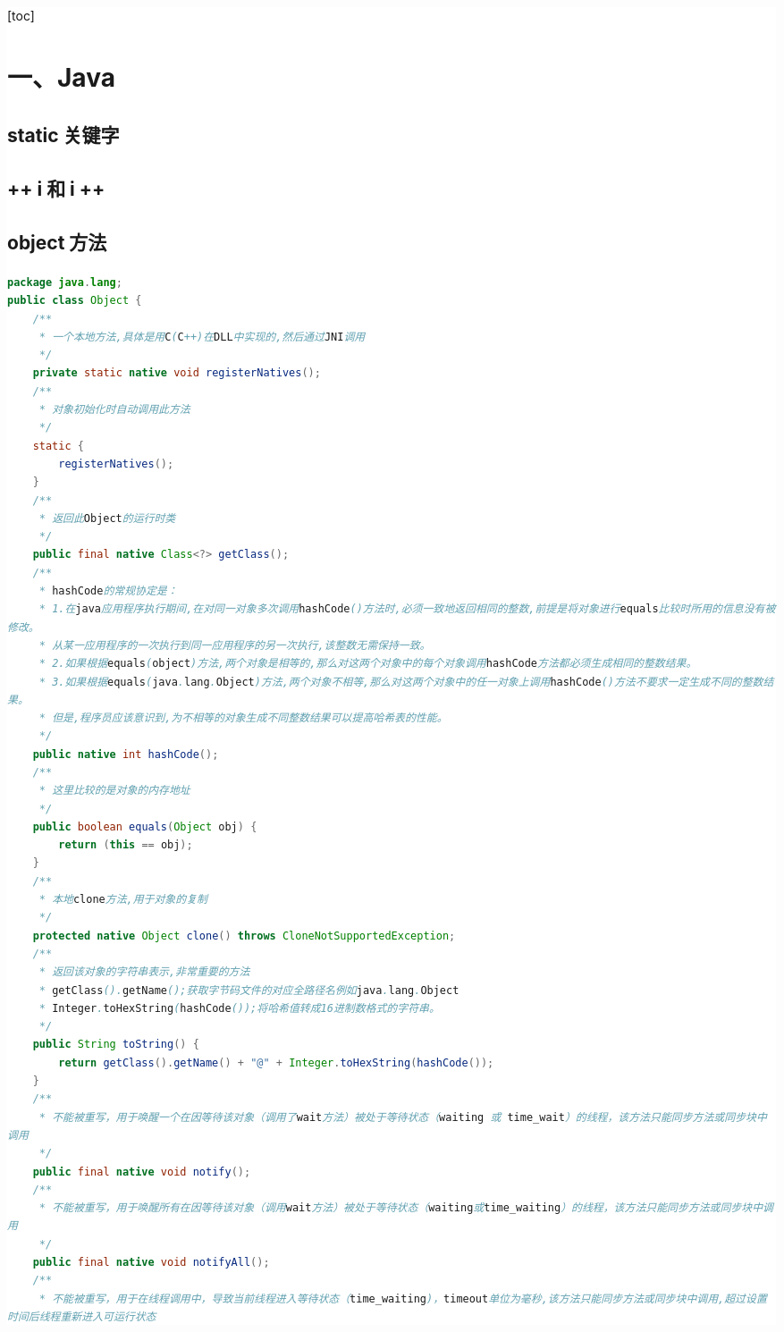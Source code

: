 [toc]
# 一、Java
## static 关键字
## ++ i 和 i ++
## object 方法
```java
package java.lang;
public class Object {
    /**
     * 一个本地方法,具体是用C(C++)在DLL中实现的,然后通过JNI调用
     */
    private static native void registerNatives();
    /**
     * 对象初始化时自动调用此方法
     */
    static {
        registerNatives();
    }
    /**
     * 返回此Object的运行时类
     */
    public final native Class<?> getClass();
    /**
     * hashCode的常规协定是：
     * 1.在java应用程序执行期间,在对同一对象多次调用hashCode()方法时,必须一致地返回相同的整数,前提是将对象进行equals比较时所用的信息没有被修改。
     * 从某一应用程序的一次执行到同一应用程序的另一次执行,该整数无需保持一致。
     * 2.如果根据equals(object)方法,两个对象是相等的,那么对这两个对象中的每个对象调用hashCode方法都必须生成相同的整数结果。
     * 3.如果根据equals(java.lang.Object)方法,两个对象不相等,那么对这两个对象中的任一对象上调用hashCode()方法不要求一定生成不同的整数结果。
     * 但是,程序员应该意识到,为不相等的对象生成不同整数结果可以提高哈希表的性能。
     */
    public native int hashCode();
    /**
     * 这里比较的是对象的内存地址
     */
    public boolean equals(Object obj) {
        return (this == obj);
    }
    /**
     * 本地clone方法,用于对象的复制
     */
    protected native Object clone() throws CloneNotSupportedException;
    /**
     * 返回该对象的字符串表示,非常重要的方法
     * getClass().getName();获取字节码文件的对应全路径名例如java.lang.Object
     * Integer.toHexString(hashCode());将哈希值转成16进制数格式的字符串。
     */
    public String toString() {
        return getClass().getName() + "@" + Integer.toHexString(hashCode());
    }
    /**
     * 不能被重写，用于唤醒一个在因等待该对象（调用了wait方法）被处于等待状态（waiting 或 time_wait）的线程，该方法只能同步方法或同步块中调用
     */
    public final native void notify();
    /**
     * 不能被重写，用于唤醒所有在因等待该对象（调用wait方法）被处于等待状态（waiting或time_waiting）的线程，该方法只能同步方法或同步块中调用
     */
    public final native void notifyAll();
    /**
     * 不能被重写，用于在线程调用中，导致当前线程进入等待状态（time_waiting)，timeout单位为毫秒,该方法只能同步方法或同步块中调用,超过设置时间后线程重新进入可运行状态
```